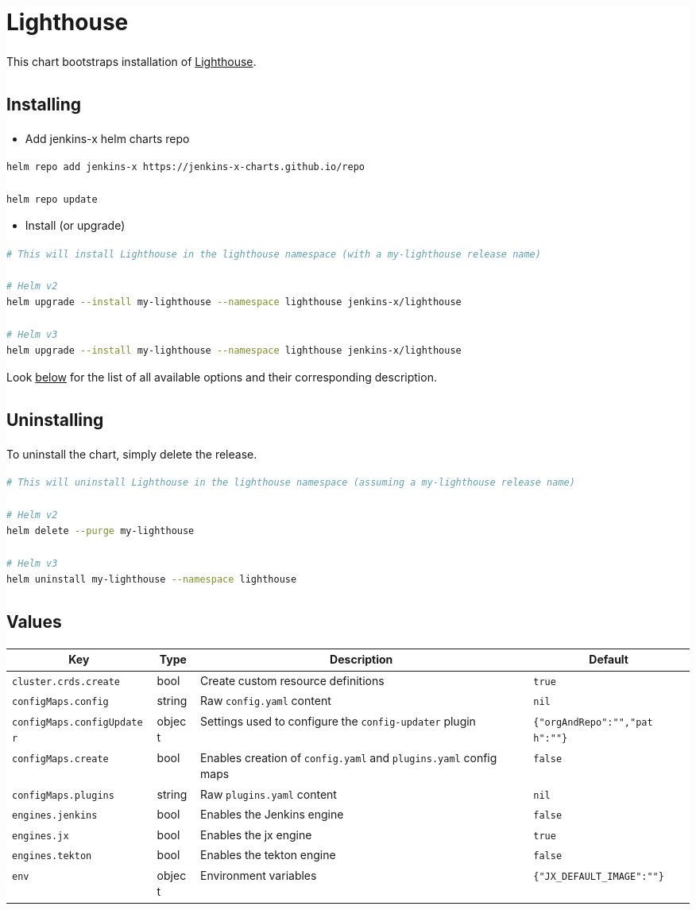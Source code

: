 # Lighthouse

This chart bootstraps installation of [Lighthouse](https://github.com/jenkins-x/lighthouse).

## Installing

- Add jenkins-x helm charts repo

```bash
helm repo add jenkins-x https://jenkins-x-charts.github.io/repo

helm repo update
```

- Install (or upgrade)

```bash
# This will install Lighthouse in the lighthouse namespace (with a my-lighthouse release name)

# Helm v2
helm upgrade --install my-lighthouse --namespace lighthouse jenkins-x/lighthouse

# Helm v3
helm upgrade --install my-lighthouse --namespace lighthouse jenkins-x/lighthouse
```

Look [below](#values) for the list of all available options and their corresponding description.

## Uninstalling

To uninstall the chart, simply delete the release.

```bash
# This will uninstall Lighthouse in the lighthouse namespace (assuming a my-lighthouse release name)

# Helm v2
helm delete --purge my-lighthouse

# Helm v3
helm uninstall my-lighthouse --namespace lighthouse
```

## Values

| Key                                                 | Type   | Description                                                                                                                                                                                                                                                                                          | Default                                                                                  |
|-----------------------------------------------------|--------|------------------------------------------------------------------------------------------------------------------------------------------------------------------------------------------------------------------------------------------------------------------------------------------------------|------------------------------------------------------------------------------------------|
| `cluster.crds.create`                               | bool   | Create custom resource definitions                                                                                                                                                                                                                                                                   | `true`                                                                                   |
| `configMaps.config`                                 | string | Raw `config.yaml` content                                                                                                                                                                                                                                                                            | `nil`                                                                                    |
| `configMaps.configUpdater`                          | object | Settings used to configure the `config-updater` plugin                                                                                                                                                                                                                                               | `{"orgAndRepo":"","path":""}`                                                            |
| `configMaps.create`                                 | bool   | Enables creation of `config.yaml` and `plugins.yaml` config maps                                                                                                                                                                                                                                     | `false`                                                                                  |
| `configMaps.plugins`                                | string | Raw `plugins.yaml` content                                                                                                                                                                                                                                                                           | `nil`                                                                                    |
| `engines.jenkins`                                   | bool   | Enables the Jenkins engine                                                                                                                                                                                                                                                                           | `false`                                                                                  |
| `engines.jx`                                        | bool   | Enables the jx engine                                                                                                                                                                                                                                                                                | `true`                                                                                   |
| `engines.tekton`                                    | bool   | Enables the tekton engine                                                                                                                                                                                                                                                                            | `false`                                                                                  |
| `env`                                               | object | Environment variables                                                                                                                                                                                                                                                                                | `{"JX_DEFAULT_IMAGE":""}`                                                                |